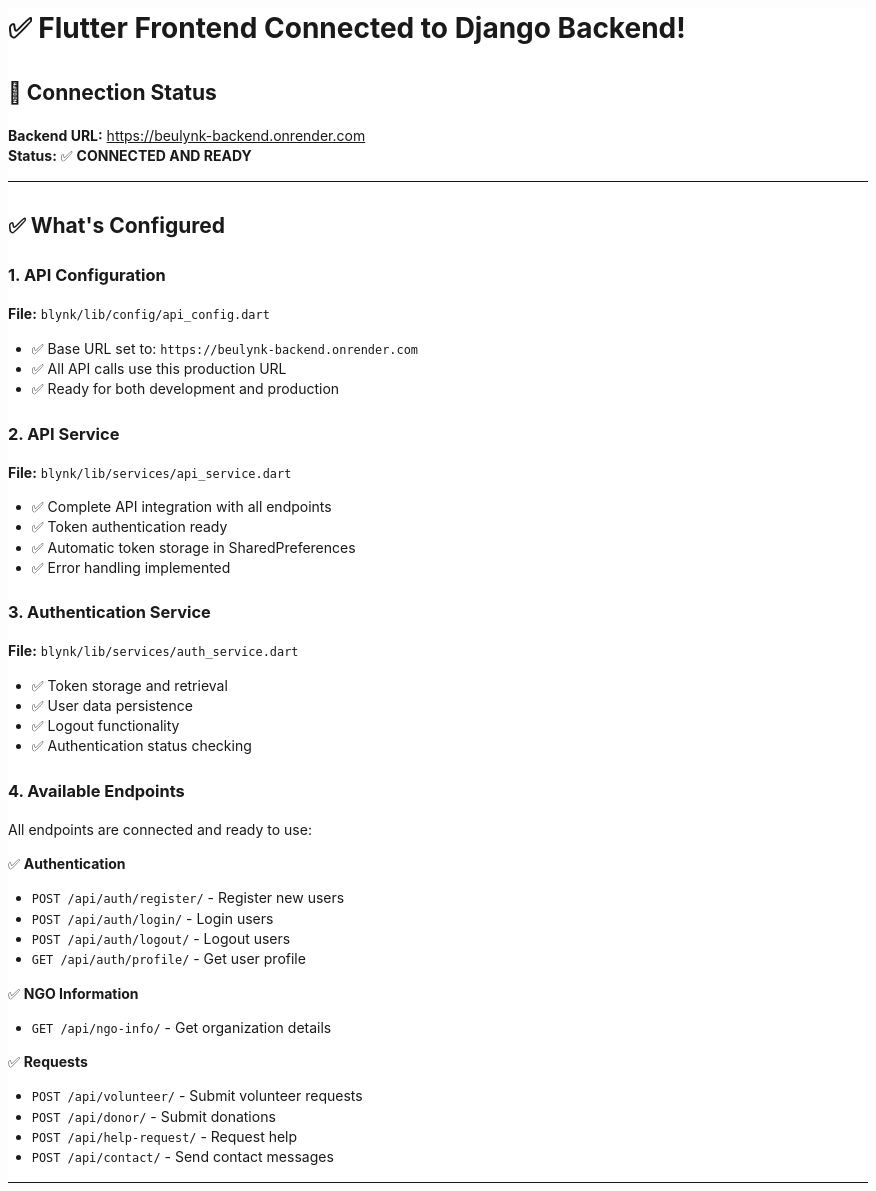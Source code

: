 # ✅ Flutter Frontend Connected to Django Backend!

## 🎉 Connection Status

**Backend URL:** https://beulynk-backend.onrender.com  
**Status:** ✅ **CONNECTED AND READY**

---

## ✅ What's Configured

### 1. API Configuration
**File:** `blynk/lib/config/api_config.dart`
- ✅ Base URL set to: `https://beulynk-backend.onrender.com`
- ✅ All API calls use this production URL
- ✅ Ready for both development and production

### 2. API Service
**File:** `blynk/lib/services/api_service.dart`
- ✅ Complete API integration with all endpoints
- ✅ Token authentication ready
- ✅ Automatic token storage in SharedPreferences
- ✅ Error handling implemented

### 3. Authentication Service
**File:** `blynk/lib/services/auth_service.dart`
- ✅ Token storage and retrieval
- ✅ User data persistence
- ✅ Logout functionality
- ✅ Authentication status checking

### 4. Available Endpoints

All endpoints are connected and ready to use:

✅ **Authentication**
- `POST /api/auth/register/` - Register new users
- `POST /api/auth/login/` - Login users  
- `POST /api/auth/logout/` - Logout users
- `GET /api/auth/profile/` - Get user profile

✅ **NGO Information**
- `GET /api/ngo-info/` - Get organization details

✅ **Requests**
- `POST /api/volunteer/` - Submit volunteer requests
- `POST /api/donor/` - Submit donations
- `POST /api/help-request/` - Request help
- `POST /api/contact/` - Send contact messages

---